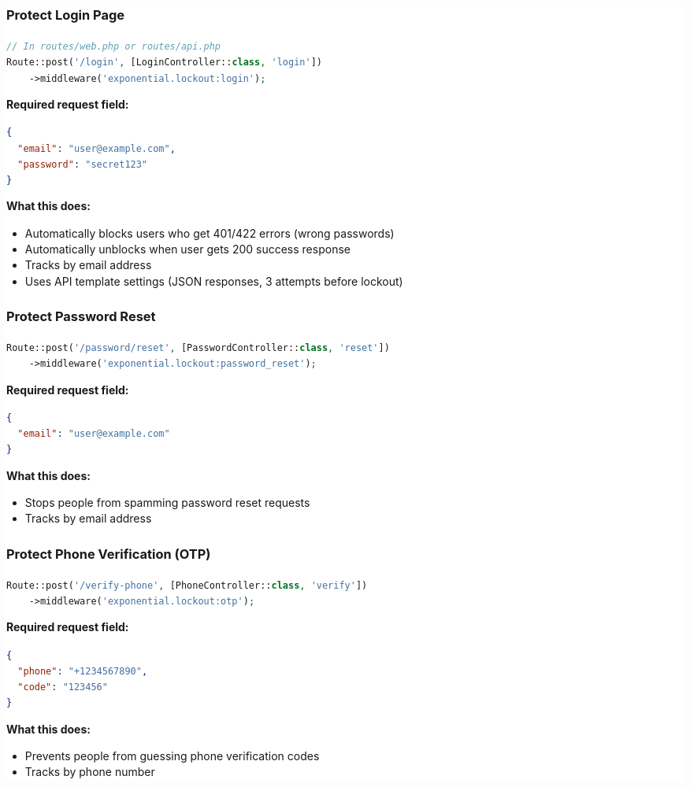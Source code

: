 ### Protect Login Page

```php
// In routes/web.php or routes/api.php
Route::post('/login', [LoginController::class, 'login'])
    ->middleware('exponential.lockout:login');
```

**Required request field:**
```json
{
  "email": "user@example.com",
  "password": "secret123"
}
```

**What this does:** 
- Automatically blocks users who get 401/422 errors (wrong passwords)
- Automatically unblocks when user gets 200 success response
- Tracks by email address
- Uses API template settings (JSON responses, 3 attempts before lockout)

### Protect Password Reset

```php
Route::post('/password/reset', [PasswordController::class, 'reset'])
    ->middleware('exponential.lockout:password_reset');
```

**Required request field:**
```json
{
  "email": "user@example.com"
}
```

**What this does:** 
- Stops people from spamming password reset requests
- Tracks by email address

### Protect Phone Verification (OTP)

```php
Route::post('/verify-phone', [PhoneController::class, 'verify'])
    ->middleware('exponential.lockout:otp');
```

**Required request field:**
```json
{
  "phone": "+1234567890",
  "code": "123456"
}
```

**What this does:** 
- Prevents people from guessing phone verification codes
- Tracks by phone number
